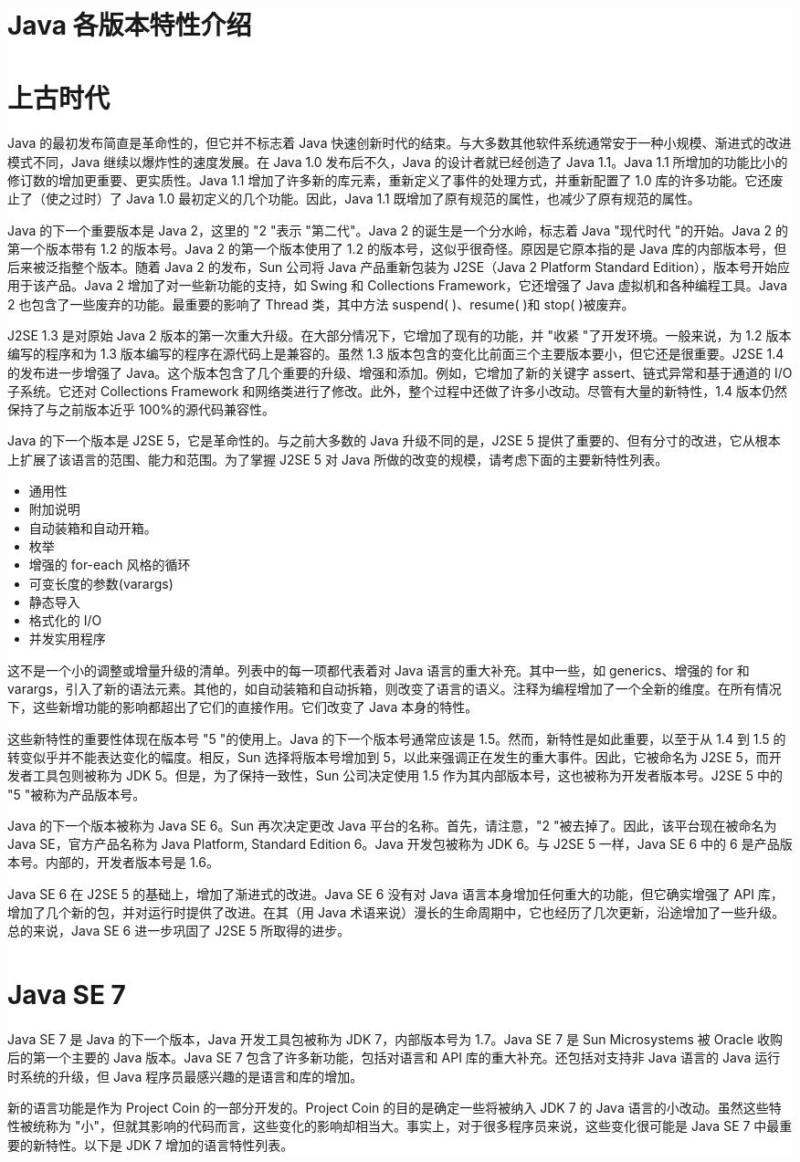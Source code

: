 # Java 各版本特性介绍

# 上古时代

Java 的最初发布简直是革命性的，但它并不标志着 Java 快速创新时代的结束。与大多数其他软件系统通常安于一种小规模、渐进式的改进模式不同，Java 继续以爆炸性的速度发展。在 Java 1.0 发布后不久，Java 的设计者就已经创造了 Java 1.1。Java 1.1 所增加的功能比小的修订数的增加更重要、更实质性。Java 1.1 增加了许多新的库元素，重新定义了事件的处理方式，并重新配置了 1.0 库的许多功能。它还废止了（使之过时）了 Java 1.0 最初定义的几个功能。因此，Java 1.1 既增加了原有规范的属性，也减少了原有规范的属性。

Java 的下一个重要版本是 Java 2，这里的 "2 "表示 "第二代"。Java 2 的诞生是一个分水岭，标志着 Java "现代时代 "的开始。Java 2 的第一个版本带有 1.2 的版本号。Java 2 的第一个版本使用了 1.2 的版本号，这似乎很奇怪。原因是它原本指的是 Java 库的内部版本号，但后来被泛指整个版本。随着 Java 2 的发布，Sun 公司将 Java 产品重新包装为 J2SE（Java 2 Platform Standard Edition），版本号开始应用于该产品。Java 2 增加了对一些新功能的支持，如 Swing 和 Collections Framework，它还增强了 Java 虚拟机和各种编程工具。Java 2 也包含了一些废弃的功能。最重要的影响了 Thread 类，其中方法 suspend( )、resume( )和 stop( )被废弃。

J2SE 1.3 是对原始 Java 2 版本的第一次重大升级。在大部分情况下，它增加了现有的功能，并 "收紧 "了开发环境。一般来说，为 1.2 版本编写的程序和为 1.3 版本编写的程序在源代码上是兼容的。虽然 1.3 版本包含的变化比前面三个主要版本要小，但它还是很重要。J2SE 1.4 的发布进一步增强了 Java。这个版本包含了几个重要的升级、增强和添加。例如，它增加了新的关键字 assert、链式异常和基于通道的 I/O 子系统。它还对 Collections Framework 和网络类进行了修改。此外，整个过程中还做了许多小改动。尽管有大量的新特性，1.4 版本仍然保持了与之前版本近乎 100%的源代码兼容性。

Java 的下一个版本是 J2SE 5，它是革命性的。与之前大多数的 Java 升级不同的是，J2SE 5 提供了重要的、但有分寸的改进，它从根本上扩展了该语言的范围、能力和范围。为了掌握 J2SE 5 对 Java 所做的改变的规模，请考虑下面的主要新特性列表。

- 通用性
- 附加说明
- 自动装箱和自动开箱。
- 枚举
- 增强的 for-each 风格的循环
- 可变长度的参数(varargs)
- 静态导入
- 格式化的 I/O
- 并发实用程序

这不是一个小的调整或增量升级的清单。列表中的每一项都代表着对 Java 语言的重大补充。其中一些，如 generics、增强的 for 和 varargs，引入了新的语法元素。其他的，如自动装箱和自动拆箱，则改变了语言的语义。注释为编程增加了一个全新的维度。在所有情况下，这些新增功能的影响都超出了它们的直接作用。它们改变了 Java 本身的特性。

这些新特性的重要性体现在版本号 "5 "的使用上。Java 的下一个版本号通常应该是 1.5。然而，新特性是如此重要，以至于从 1.4 到 1.5 的转变似乎并不能表达变化的幅度。相反，Sun 选择将版本号增加到 5，以此来强调正在发生的重大事件。因此，它被命名为 J2SE 5，而开发者工具包则被称为 JDK 5。但是，为了保持一致性，Sun 公司决定使用 1.5 作为其内部版本号，这也被称为开发者版本号。J2SE 5 中的 "5 "被称为产品版本号。

Java 的下一个版本被称为 Java SE 6。Sun 再次决定更改 Java 平台的名称。首先，请注意，"2 "被去掉了。因此，该平台现在被命名为 Java SE，官方产品名称为 Java Platform, Standard Edition 6。Java 开发包被称为 JDK 6。与 J2SE 5 一样，Java SE 6 中的 6 是产品版本号。内部的，开发者版本号是 1.6。

Java SE 6 在 J2SE 5 的基础上，增加了渐进式的改进。Java SE 6 没有对 Java 语言本身增加任何重大的功能，但它确实增强了 API 库，增加了几个新的包，并对运行时提供了改进。在其（用 Java 术语来说）漫长的生命周期中，它也经历了几次更新，沿途增加了一些升级。总的来说，Java SE 6 进一步巩固了 J2SE 5 所取得的进步。

# Java SE 7

Java SE 7 是 Java 的下一个版本，Java 开发工具包被称为 JDK 7，内部版本号为 1.7。Java SE 7 是 Sun Microsystems 被 Oracle 收购后的第一个主要的 Java 版本。Java SE 7 包含了许多新功能，包括对语言和 API 库的重大补充。还包括对支持非 Java 语言的 Java 运行时系统的升级，但 Java 程序员最感兴趣的是语言和库的增加。

新的语言功能是作为 Project Coin 的一部分开发的。Project Coin 的目的是确定一些将被纳入 JDK 7 的 Java 语言的小改动。虽然这些特性被统称为 "小"，但就其影响的代码而言，这些变化的影响却相当大。事实上，对于很多程序员来说，这些变化很可能是 Java SE 7 中最重要的新特性。以下是 JDK 7 增加的语言特性列表。
